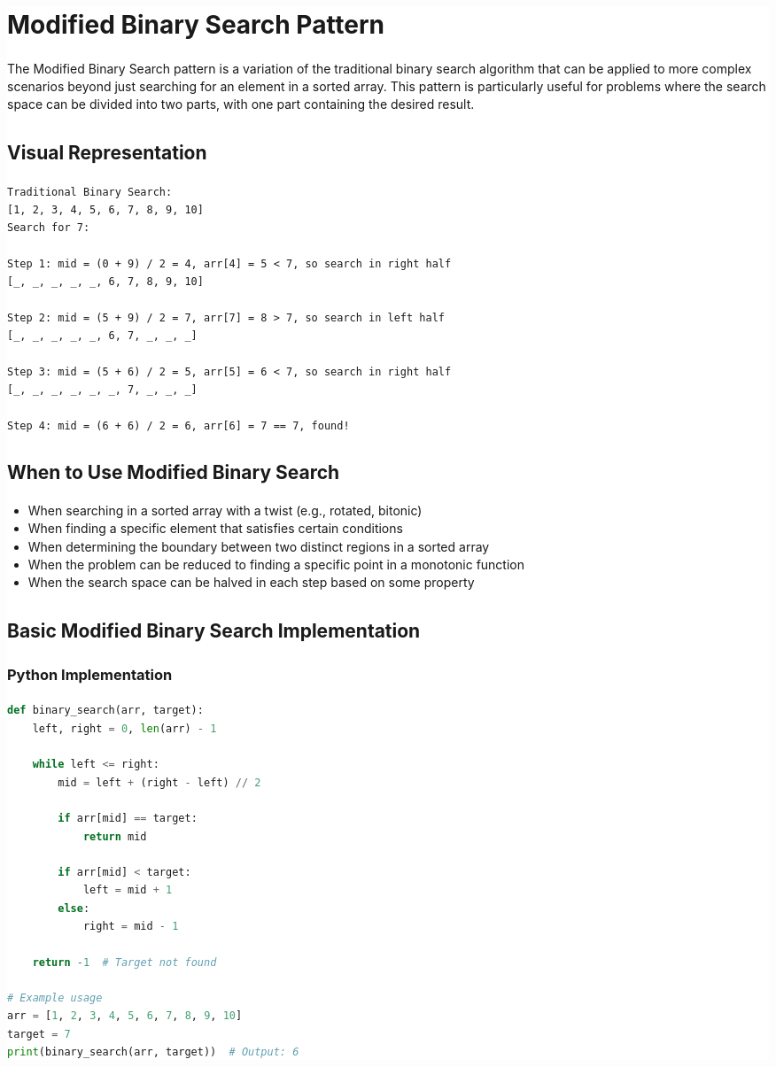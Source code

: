 # Modified Binary Search Pattern

The Modified Binary Search pattern is a variation of the traditional binary search algorithm that can be applied to more complex scenarios beyond just searching for an element in a sorted array. This pattern is particularly useful for problems where the search space can be divided into two parts, with one part containing the desired result.

## Visual Representation

```
Traditional Binary Search:
[1, 2, 3, 4, 5, 6, 7, 8, 9, 10]
Search for 7:

Step 1: mid = (0 + 9) / 2 = 4, arr[4] = 5 < 7, so search in right half
[_, _, _, _, _, 6, 7, 8, 9, 10]

Step 2: mid = (5 + 9) / 2 = 7, arr[7] = 8 > 7, so search in left half
[_, _, _, _, _, 6, 7, _, _, _]

Step 3: mid = (5 + 6) / 2 = 5, arr[5] = 6 < 7, so search in right half
[_, _, _, _, _, _, 7, _, _, _]

Step 4: mid = (6 + 6) / 2 = 6, arr[6] = 7 == 7, found!
```

## When to Use Modified Binary Search

- When searching in a sorted array with a twist (e.g., rotated, bitonic)
- When finding a specific element that satisfies certain conditions
- When determining the boundary between two distinct regions in a sorted array
- When the problem can be reduced to finding a specific point in a monotonic function
- When the search space can be halved in each step based on some property

## Basic Modified Binary Search Implementation

### Python Implementation

```python
def binary_search(arr, target):
    left, right = 0, len(arr) - 1
    
    while left <= right:
        mid = left + (right - left) // 2
        
        if arr[mid] == target:
            return mid
        
        if arr[mid] < target:
            left = mid + 1
        else:
            right = mid - 1
    
    return -1  # Target not found

# Example usage
arr = [1, 2, 3, 4, 5, 6, 7, 8, 9, 10]
target = 7
print(binary_search(arr, target))  # Output: 6
```

